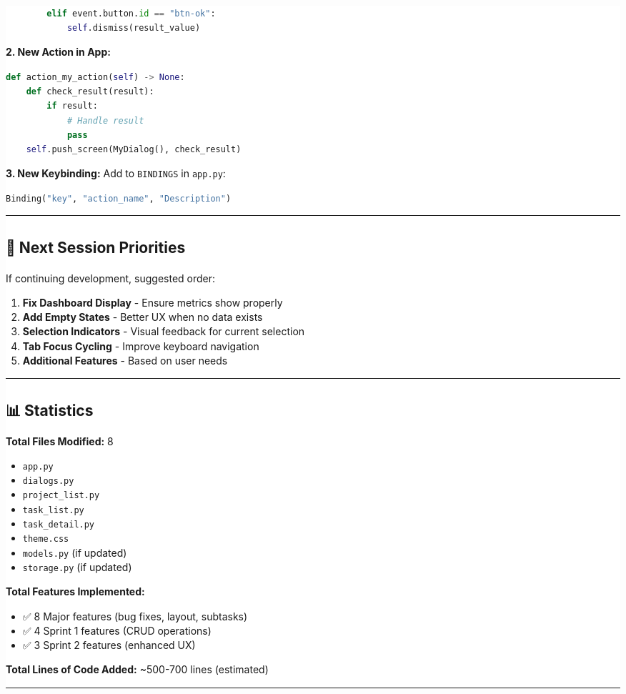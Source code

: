```python
        elif event.button.id == "btn-ok":
            self.dismiss(result_value)
```

**2. New Action in App:**
```python
def action_my_action(self) -> None:
    def check_result(result):
        if result:
            # Handle result
            pass
    self.push_screen(MyDialog(), check_result)
```

**3. New Keybinding:**
Add to `BINDINGS` in `app.py`:
```python
Binding("key", "action_name", "Description")
```

---

## 🎯 Next Session Priorities

If continuing development, suggested order:

1. **Fix Dashboard Display** - Ensure metrics show properly
2. **Add Empty States** - Better UX when no data exists
3. **Selection Indicators** - Visual feedback for current selection
4. **Tab Focus Cycling** - Improve keyboard navigation
5. **Additional Features** - Based on user needs

---

## 📊 Statistics

**Total Files Modified:** 8
- `app.py`
- `dialogs.py`
- `project_list.py`
- `task_list.py`
- `task_detail.py`
- `theme.css`
- `models.py` (if updated)
- `storage.py` (if updated)

**Total Features Implemented:**
- ✅ 8 Major features (bug fixes, layout, subtasks)
- ✅ 4 Sprint 1 features (CRUD operations)
- ✅ 3 Sprint 2 features (enhanced UX)

**Total Lines of Code Added:** ~500-700 lines (estimated)

---
